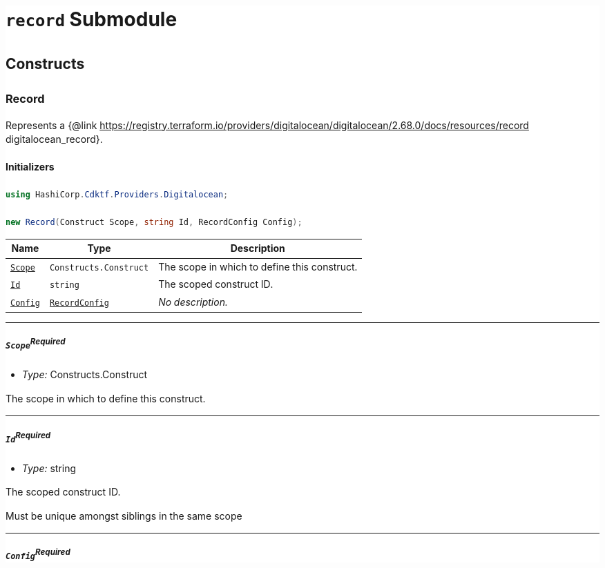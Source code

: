 # `record` Submodule <a name="`record` Submodule" id="@cdktf/provider-digitalocean.record"></a>

## Constructs <a name="Constructs" id="Constructs"></a>

### Record <a name="Record" id="@cdktf/provider-digitalocean.record.Record"></a>

Represents a {@link https://registry.terraform.io/providers/digitalocean/digitalocean/2.68.0/docs/resources/record digitalocean_record}.

#### Initializers <a name="Initializers" id="@cdktf/provider-digitalocean.record.Record.Initializer"></a>

```csharp
using HashiCorp.Cdktf.Providers.Digitalocean;

new Record(Construct Scope, string Id, RecordConfig Config);
```

| **Name** | **Type** | **Description** |
| --- | --- | --- |
| <code><a href="#@cdktf/provider-digitalocean.record.Record.Initializer.parameter.scope">Scope</a></code> | <code>Constructs.Construct</code> | The scope in which to define this construct. |
| <code><a href="#@cdktf/provider-digitalocean.record.Record.Initializer.parameter.id">Id</a></code> | <code>string</code> | The scoped construct ID. |
| <code><a href="#@cdktf/provider-digitalocean.record.Record.Initializer.parameter.config">Config</a></code> | <code><a href="#@cdktf/provider-digitalocean.record.RecordConfig">RecordConfig</a></code> | *No description.* |

---

##### `Scope`<sup>Required</sup> <a name="Scope" id="@cdktf/provider-digitalocean.record.Record.Initializer.parameter.scope"></a>

- *Type:* Constructs.Construct

The scope in which to define this construct.

---

##### `Id`<sup>Required</sup> <a name="Id" id="@cdktf/provider-digitalocean.record.Record.Initializer.parameter.id"></a>

- *Type:* string

The scoped construct ID.

Must be unique amongst siblings in the same scope

---

##### `Config`<sup>Required</sup> <a name="Config" id="@cdktf/provider-digitalocean.record.Record.Initializer.parameter.config"></a>
